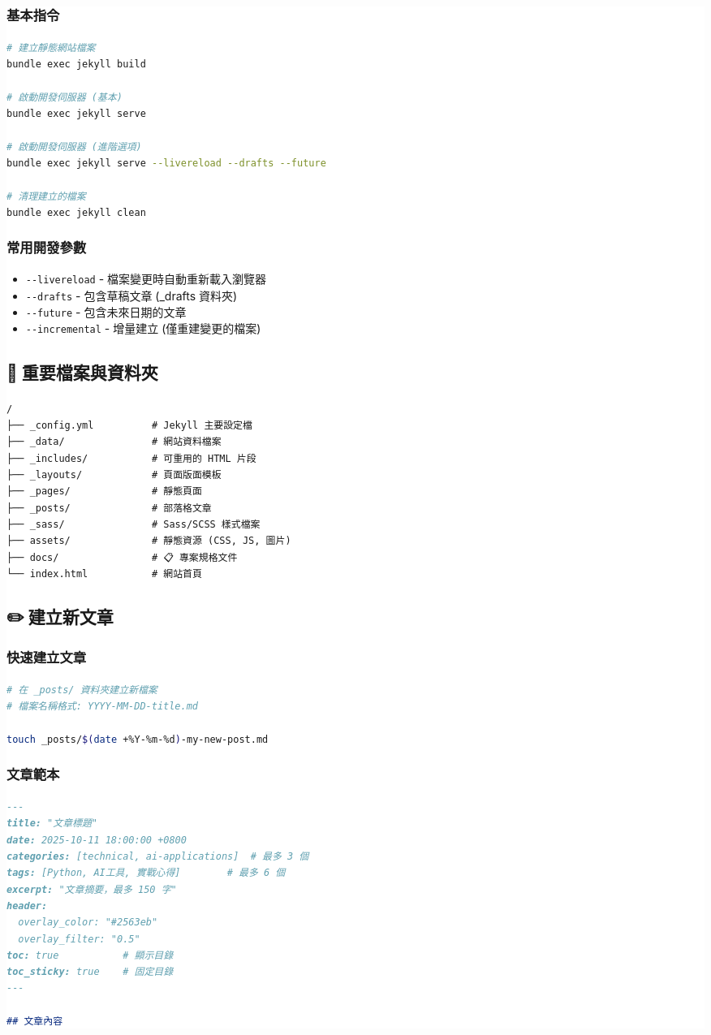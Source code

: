 ### 基本指令
```bash
# 建立靜態網站檔案
bundle exec jekyll build

# 啟動開發伺服器 (基本)
bundle exec jekyll serve

# 啟動開發伺服器 (進階選項)
bundle exec jekyll serve --livereload --drafts --future

# 清理建立的檔案
bundle exec jekyll clean
```

### 常用開發參數
- `--livereload` - 檔案變更時自動重新載入瀏覽器
- `--drafts` - 包含草稿文章 (_drafts 資料夾)
- `--future` - 包含未來日期的文章
- `--incremental` - 增量建立 (僅重建變更的檔案)

## 📁 重要檔案與資料夾

```
/
├── _config.yml          # Jekyll 主要設定檔
├── _data/               # 網站資料檔案
├── _includes/           # 可重用的 HTML 片段
├── _layouts/            # 頁面版面模板
├── _pages/              # 靜態頁面
├── _posts/              # 部落格文章
├── _sass/               # Sass/SCSS 樣式檔案
├── assets/              # 靜態資源 (CSS, JS, 圖片)
├── docs/                # 📋 專案規格文件
└── index.html           # 網站首頁
```

## ✏️ 建立新文章

### 快速建立文章
```bash
# 在 _posts/ 資料夾建立新檔案
# 檔案名稱格式: YYYY-MM-DD-title.md

touch _posts/$(date +%Y-%m-%d)-my-new-post.md
```

### 文章範本
```markdown
---
title: "文章標題"
date: 2025-10-11 18:00:00 +0800
categories: [technical, ai-applications]  # 最多 3 個
tags: [Python, AI工具, 實戰心得]        # 最多 6 個  
excerpt: "文章摘要，最多 150 字"
header:
  overlay_color: "#2563eb"
  overlay_filter: "0.5"
toc: true           # 顯示目錄
toc_sticky: true    # 固定目錄
---

## 文章內容
```